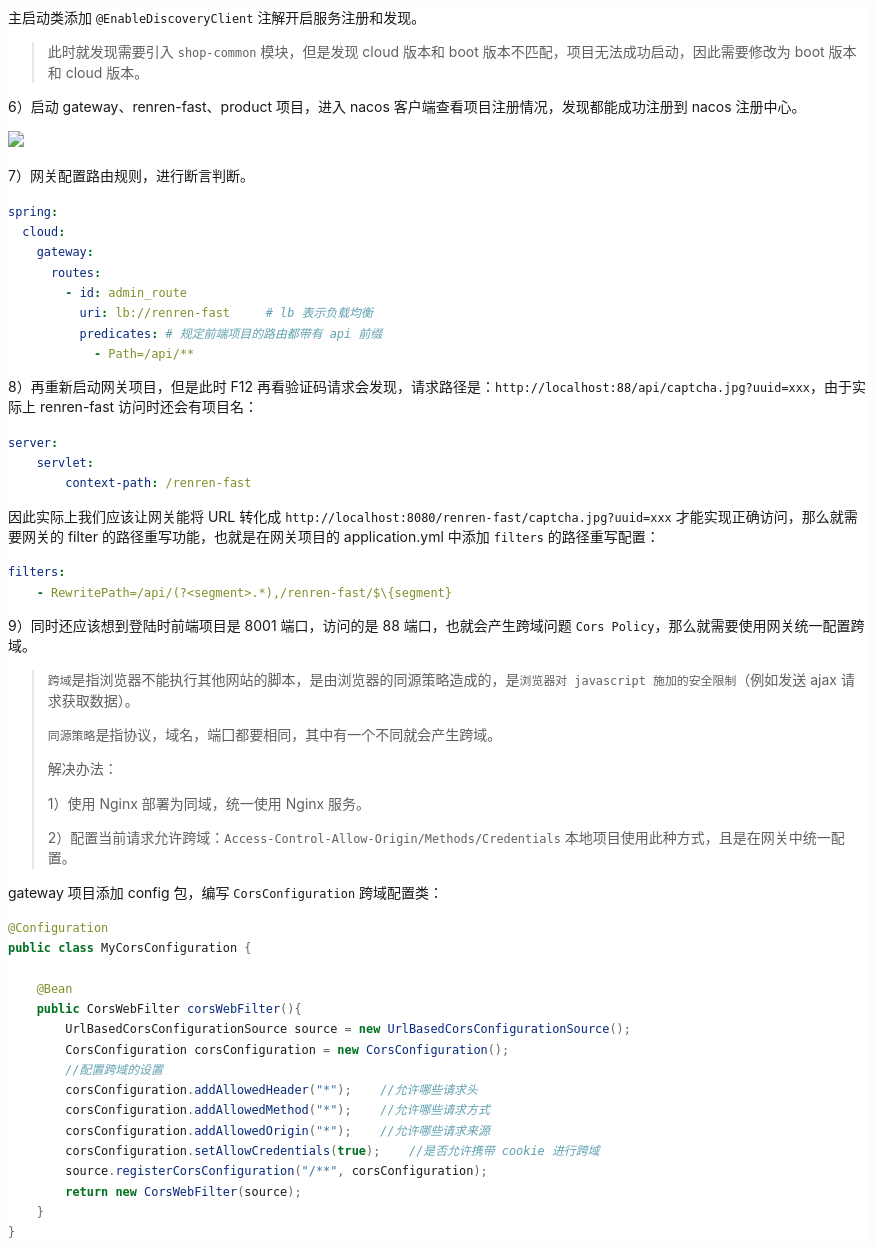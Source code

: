 主启动类添加 `@EnableDiscoveryClient` 注解开启服务注册和发现。

> 此时就发现需要引入 `shop-common` 模块，但是发现 cloud 版本和 boot 版本不匹配，项目无法成功启动，因此需要修改为 boot 版本和 cloud 版本。

6）启动 gateway、renren-fast、product 项目，进入 nacos 客户端查看项目注册情况，发现都能成功注册到 nacos 注册中心。

![](https://pic1.imgdb.cn/item/6343e29316f2c2beb10419c5.png)

7）网关配置路由规则，进行断言判断。

```yml
spring:
  cloud:
    gateway:
      routes:
        - id: admin_route
          uri: lb://renren-fast		# lb 表示负载均衡
          predicates: # 规定前端项目的路由都带有 api 前缀
            - Path=/api/**
```

8）再重新启动网关项目，但是此时 F12 再看验证码请求会发现，请求路径是：`http://localhost:88/api/captcha.jpg?uuid=xxx`，由于实际上 renren-fast 访问时还会有项目名：

```yml
server: 
    servlet:
        context-path: /renren-fast
```

因此实际上我们应该让网关能将 URL 转化成 `http://localhost:8080/renren-fast/captcha.jpg?uuid=xxx` 才能实现正确访问，那么就需要网关的 filter 的路径重写功能，也就是在网关项目的 application.yml 中添加 `filters` 的路径重写配置：

```yml
filters:
	- RewritePath=/api/(?<segment>.*),/renren-fast/$\{segment}
```

9）同时还应该想到登陆时前端项目是 8001 端口，访问的是 88 端口，也就会产生跨域问题 `Cors Policy`，那么就需要使用网关统一配置跨域。

> `跨域`是指浏览器不能执行其他网站的脚本，是由浏览器的同源策略造成的，是`浏览器对 javascript 施加的安全限制`（例如发送 ajax 请求获取数据）。 
>
> `同源策略`是指协议，域名，端囗都要相同，其中有一个不同就会产生跨域。
>
> 解决办法：
>
> 1）使用 Nginx 部署为同域，统一使用 Nginx 服务。
>
> 2）配置当前请求允许跨域：`Access-Control-Allow-Origin/Methods/Credentials` 本地项目使用此种方式，且是在网关中统一配置。

gateway 项目添加 config 包，编写 `CorsConfiguration` 跨域配置类：

```java
@Configuration
public class MyCorsConfiguration {

    @Bean
    public CorsWebFilter corsWebFilter(){
        UrlBasedCorsConfigurationSource source = new UrlBasedCorsConfigurationSource();
        CorsConfiguration corsConfiguration = new CorsConfiguration();
        //配置跨域的设置
        corsConfiguration.addAllowedHeader("*");    //允许哪些请求头
        corsConfiguration.addAllowedMethod("*");    //允许哪些请求方式
        corsConfiguration.addAllowedOrigin("*");    //允许哪些请求来源
        corsConfiguration.setAllowCredentials(true);    //是否允许携带 cookie 进行跨域
        source.registerCorsConfiguration("/**", corsConfiguration);
        return new CorsWebFilter(source);
    }
}
```
